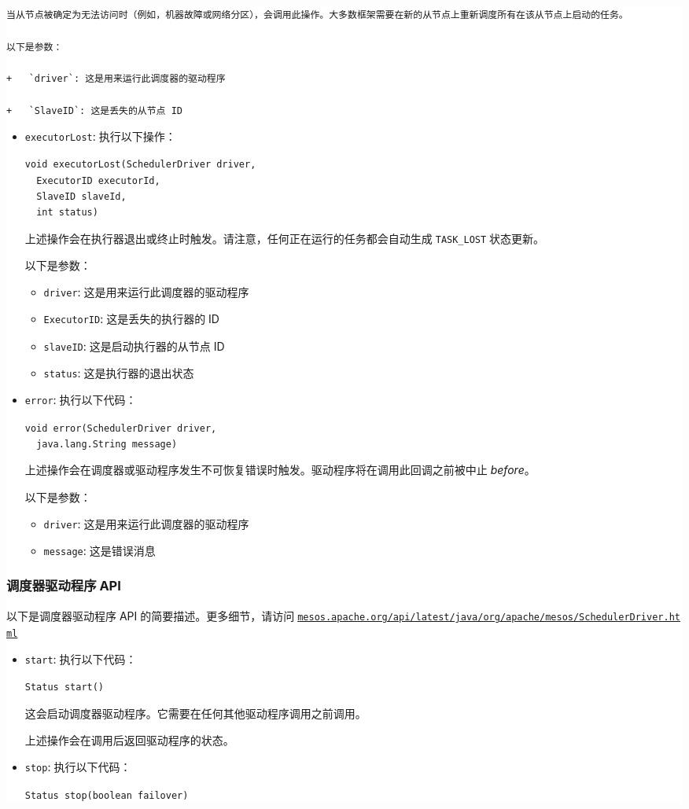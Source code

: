     当从节点被确定为无法访问时（例如，机器故障或网络分区），会调用此操作。大多数框架需要在新的从节点上重新调度所有在该从节点上启动的任务。

    以下是参数：

    +   `driver`: 这是用来运行此调度器的驱动程序

    +   `SlaveID`: 这是丢失的从节点 ID

+   `executorLost`: 执行以下操作：

    ```
    void executorLost(SchedulerDriver driver,
      ExecutorID executorId,
      SlaveID slaveId,
      int status)
    ```

    上述操作会在执行器退出或终止时触发。请注意，任何正在运行的任务都会自动生成 `TASK_LOST` 状态更新。

    以下是参数：

    +   `driver`: 这是用来运行此调度器的驱动程序

    +   `ExecutorID`: 这是丢失的执行器的 ID

    +   `slaveID`: 这是启动执行器的从节点 ID

    +   `status`: 这是执行器的退出状态

+   `error`: 执行以下代码：

    ```
    void error(SchedulerDriver driver,
      java.lang.String message)
    ```

    上述操作会在调度器或驱动程序发生不可恢复错误时触发。驱动程序将在调用此回调之前被中止 *before*。

    以下是参数：

    +   `driver`: 这是用来运行此调度器的驱动程序

    +   `message`: 这是错误消息

### 调度器驱动程序 API

以下是调度器驱动程序 API 的简要描述。更多细节，请访问 [`mesos.apache.org/api/latest/java/org/apache/mesos/SchedulerDriver.html`](http://mesos.apache.org/api/latest/java/org/apache/mesos/SchedulerDriver.html)

+   `start`: 执行以下代码：

    ```
    Status start()
    ```

    这会启动调度器驱动程序。它需要在任何其他驱动程序调用之前调用。

    上述操作会在调用后返回驱动程序的状态。

+   `stop`: 执行以下代码：

    ```
    Status stop(boolean failover)
    ```
